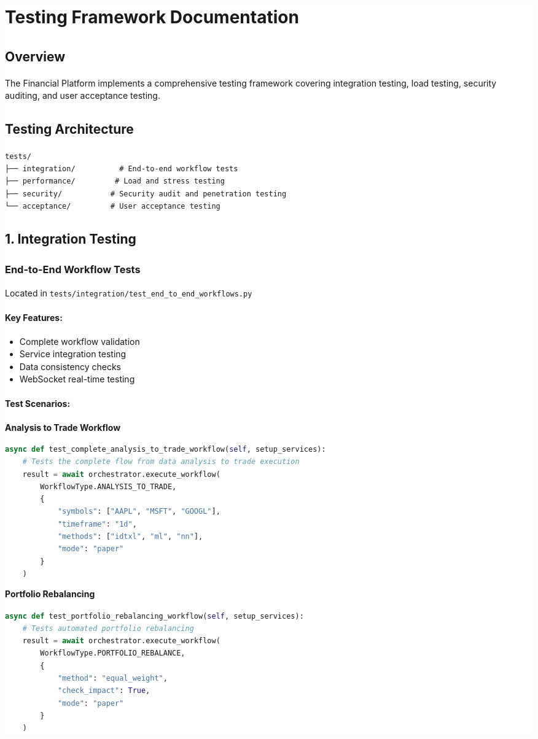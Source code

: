 # Testing Framework Documentation

## Overview

The Financial Platform implements a comprehensive testing framework covering integration testing, load testing, security auditing, and user acceptance testing.

## Testing Architecture

```
tests/
├── integration/          # End-to-end workflow tests
├── performance/         # Load and stress testing
├── security/           # Security audit and penetration testing
└── acceptance/         # User acceptance testing
```

## 1. Integration Testing

### End-to-End Workflow Tests

Located in `tests/integration/test_end_to_end_workflows.py`

#### Key Features:
- Complete workflow validation
- Service integration testing
- Data consistency checks
- WebSocket real-time testing

#### Test Scenarios:

**Analysis to Trade Workflow**
```python
async def test_complete_analysis_to_trade_workflow(self, setup_services):
    # Tests the complete flow from data analysis to trade execution
    result = await orchestrator.execute_workflow(
        WorkflowType.ANALYSIS_TO_TRADE,
        {
            "symbols": ["AAPL", "MSFT", "GOOGL"],
            "timeframe": "1d",
            "methods": ["idtxl", "ml", "nn"],
            "mode": "paper"
        }
    )
```

**Portfolio Rebalancing**
```python
async def test_portfolio_rebalancing_workflow(self, setup_services):
    # Tests automated portfolio rebalancing
    result = await orchestrator.execute_workflow(
        WorkflowType.PORTFOLIO_REBALANCE,
        {
            "method": "equal_weight",
            "check_impact": True,
            "mode": "paper"
        }
    )
```
